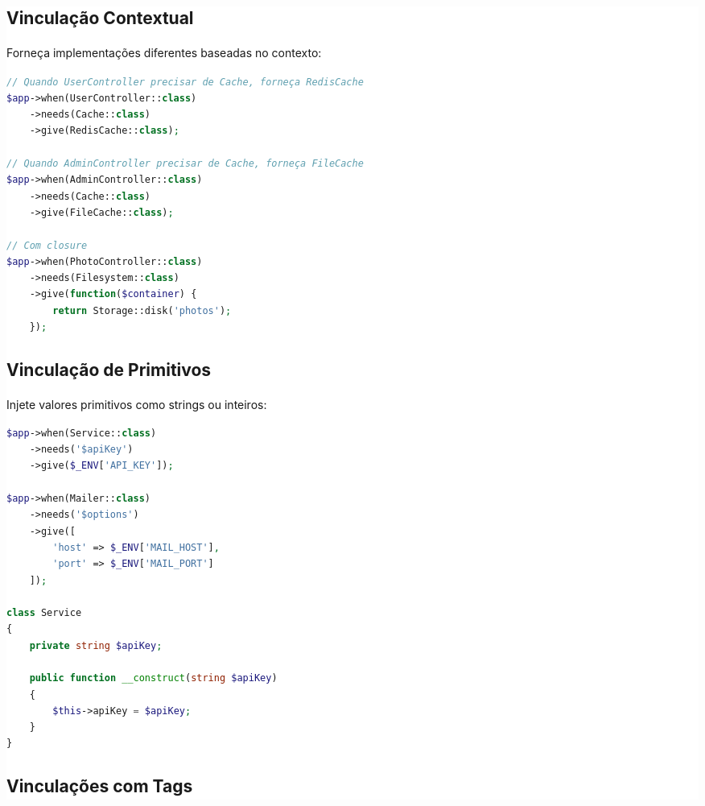 ## Vinculação Contextual

Forneça implementações diferentes baseadas no contexto:

```php
// Quando UserController precisar de Cache, forneça RedisCache
$app->when(UserController::class)
    ->needs(Cache::class)
    ->give(RedisCache::class);

// Quando AdminController precisar de Cache, forneça FileCache
$app->when(AdminController::class)
    ->needs(Cache::class)
    ->give(FileCache::class);

// Com closure
$app->when(PhotoController::class)
    ->needs(Filesystem::class)
    ->give(function($container) {
        return Storage::disk('photos');
    });
```

## Vinculação de Primitivos

Injete valores primitivos como strings ou inteiros:

```php
$app->when(Service::class)
    ->needs('$apiKey')
    ->give($_ENV['API_KEY']);

$app->when(Mailer::class)
    ->needs('$options')
    ->give([
        'host' => $_ENV['MAIL_HOST'],
        'port' => $_ENV['MAIL_PORT']
    ]);

class Service
{
    private string $apiKey;
    
    public function __construct(string $apiKey)
    {
        $this->apiKey = $apiKey;
    }
}
```

## Vinculações com Tags
